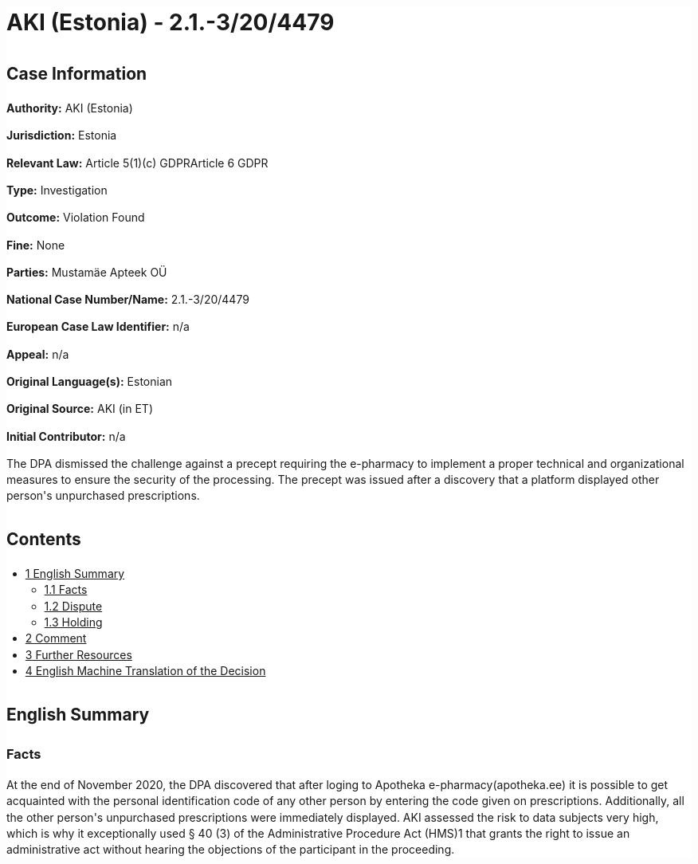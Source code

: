 # AKI (Estonia) - 2.1.-3/20/4479

## Case Information

**Authority:** AKI (Estonia)

**Jurisdiction:** Estonia

**Relevant Law:** Article 5(1)(c) GDPRArticle 6 GDPR

**Type:** Investigation

**Outcome:** Violation Found

**Fine:** None

**Parties:** Mustamäe Apteek OÜ

**National Case Number/Name:** 2.1.-3/20/4479

**European Case Law Identifier:** n/a

**Appeal:** n/a

**Original Language(s):** Estonian

**Original Source:** AKI (in ET)

**Initial Contributor:** n/a

The DPA dismissed the challenge against a precept requiring the e-pharmacy to implement a proper technical and organizational measures to ensure the security of the processing. The precept was issued after a discovery that a platform displayed other person's unpurchased prescriptions.

## Contents

*   [1 English Summary](#English_Summary)
    *   [1.1 Facts](#Facts)
    *   [1.2 Dispute](#Dispute)
    *   [1.3 Holding](#Holding)
*   [2 Comment](#Comment)
*   [3 Further Resources](#Further_Resources)
*   [4 English Machine Translation of the Decision](#English_Machine_Translation_of_the_Decision)

## English Summary

### Facts

At the end of November 2020, the DPA discovered that after loging to Apotheka e-pharmacy(apotheka.ee) it is possible to get acquainted with the personal identification code of any other person by entering the code given on prescriptions. Additionally, all the other person's unpurchased prescriptions were immediately displayed. AKI assessed the risk to data subjects very high, which is why it exceptionally used § 40 (3) of the Administrative Procedure Act (HMS)1 that grants the right to issue an administrative act without hearing the objections of the participant in the proceeding.
